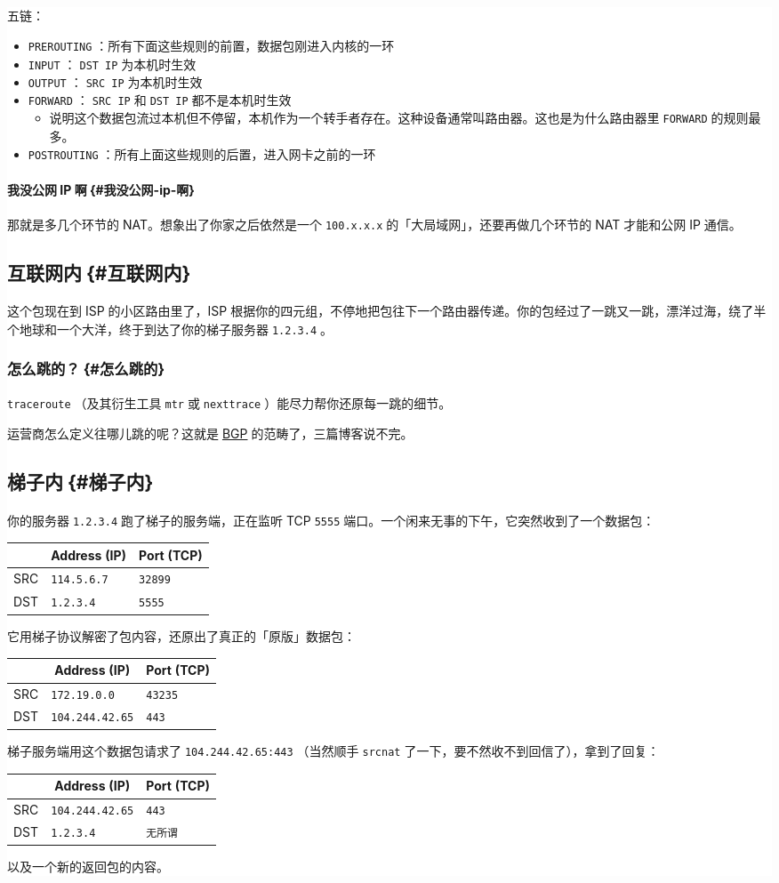 五链：

-   `PREROUTING` ：所有下面这些规则的前置，数据包刚进入内核的一环
-   `INPUT` ： `DST IP` 为本机时生效
-   `OUTPUT` ： `SRC IP` 为本机时生效
-   `FORWARD` ： `SRC IP` 和 `DST IP` 都不是本机时生效
    -   说明这个数据包流过本机但不停留，本机作为一个转手者存在。这种设备通常叫路由器。这也是为什么路由器里 `FORWARD` 的规则最多。
-   `POSTROUTING` ：所有上面这些规则的后置，进入网卡之前的一环


#### 我没公网 IP 啊 {#我没公网-ip-啊}

那就是多几个环节的 NAT。想象出了你家之后依然是一个 `100.x.x.x` 的「大局域网」，还要再做几个环节的 NAT 才能和公网 IP 通信。


## 互联网内 {#互联网内}

这个包现在到 ISP 的小区路由里了，ISP 根据你的四元组，不停地把包往下一个路由器传递。你的包经过了一跳又一跳，漂洋过海，绕了半个地球和一个大洋，终于到达了你的梯子服务器 `1.2.3.4` 。


### 怎么跳的？ {#怎么跳的}

`traceroute` （及其衍生工具 `mtr` 或 `nexttrace` ）能尽力帮你还原每一跳的细节。

运营商怎么定义往哪儿跳的呢？这就是 [BGP](https://bgp.he.net/AS9929) 的范畴了，三篇博客说不完。


## 梯子内 {#梯子内}

你的服务器 `1.2.3.4` 跑了梯子的服务端，正在监听 TCP `5555` 端口。一个闲来无事的下午，它突然收到了一个数据包：

|     | Address (IP) | Port (TCP) |
|-----|--------------|------------|
| SRC | `114.5.6.7`  | `32899`    |
| DST | `1.2.3.4`    | `5555`     |

它用梯子协议解密了包内容，还原出了真正的「原版」数据包：

|     | Address (IP)    | Port (TCP) |
|-----|-----------------|------------|
| SRC | `172.19.0.0`    | `43235`    |
| DST | `104.244.42.65` | `443`      |

梯子服务端用这个数据包请求了 `104.244.42.65:443` （当然顺手
`srcnat` 了一下，要不然收不到回信了），拿到了回复：

|     | Address (IP)    | Port (TCP) |
|-----|-----------------|------------|
| SRC | `104.244.42.65` | `443`      |
| DST | `1.2.3.4`       | `无所谓`   |

以及一个新的返回包的内容。
